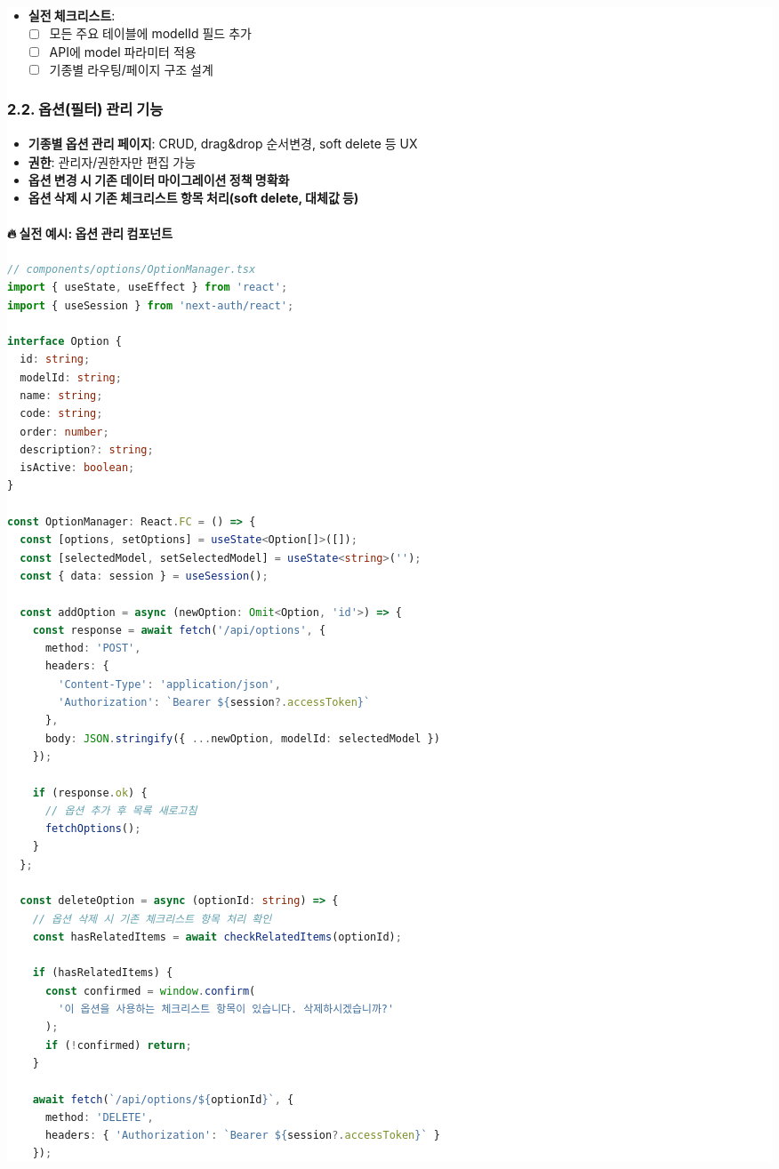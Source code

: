 - **실전 체크리스트**:
  - [ ] 모든 주요 테이블에 modelId 필드 추가
  - [ ] API에 model 파라미터 적용
  - [ ] 기종별 라우팅/페이지 구조 설계

### 2.2. 옵션(필터) 관리 기능
- **기종별 옵션 관리 페이지**: CRUD, drag&drop 순서변경, soft delete 등 UX
- **권한**: 관리자/권한자만 편집 가능
- **옵션 변경 시 기존 데이터 마이그레이션 정책 명확화**
- **옵션 삭제 시 기존 체크리스트 항목 처리(soft delete, 대체값 등)**

#### 🔥 실전 예시: 옵션 관리 컴포넌트

```typescript
// components/options/OptionManager.tsx
import { useState, useEffect } from 'react';
import { useSession } from 'next-auth/react';

interface Option {
  id: string;
  modelId: string;
  name: string;
  code: string;
  order: number;
  description?: string;
  isActive: boolean;
}

const OptionManager: React.FC = () => {
  const [options, setOptions] = useState<Option[]>([]);
  const [selectedModel, setSelectedModel] = useState<string>('');
  const { data: session } = useSession();

  const addOption = async (newOption: Omit<Option, 'id'>) => {
    const response = await fetch('/api/options', {
      method: 'POST',
      headers: {
        'Content-Type': 'application/json',
        'Authorization': `Bearer ${session?.accessToken}`
      },
      body: JSON.stringify({ ...newOption, modelId: selectedModel })
    });
    
    if (response.ok) {
      // 옵션 추가 후 목록 새로고침
      fetchOptions();
    }
  };

  const deleteOption = async (optionId: string) => {
    // 옵션 삭제 시 기존 체크리스트 항목 처리 확인
    const hasRelatedItems = await checkRelatedItems(optionId);
    
    if (hasRelatedItems) {
      const confirmed = window.confirm(
        '이 옵션을 사용하는 체크리스트 항목이 있습니다. 삭제하시겠습니까?'
      );
      if (!confirmed) return;
    }

    await fetch(`/api/options/${optionId}`, {
      method: 'DELETE',
      headers: { 'Authorization': `Bearer ${session?.accessToken}` }
    });
```

  [key: string]: any;